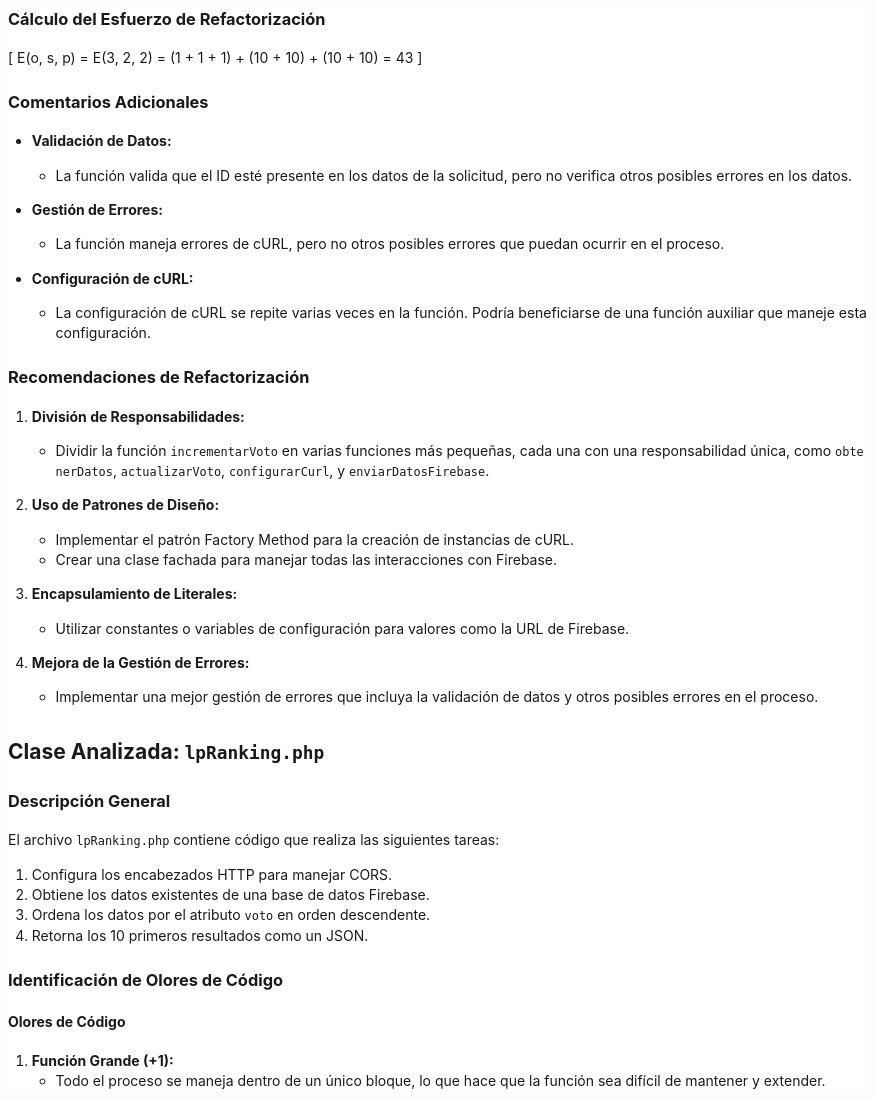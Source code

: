 ### Cálculo del Esfuerzo de Refactorización

\[
E(o, s, p) = E(3, 2, 2) = (1 + 1 + 1) + (10 + 10) + (10 + 10) = 43
\]

### Comentarios Adicionales

- **Validación de Datos:**
  - La función valida que el ID esté presente en los datos de la solicitud, pero no verifica otros posibles errores en los datos.

- **Gestión de Errores:**
  - La función maneja errores de cURL, pero no otros posibles errores que puedan ocurrir en el proceso.

- **Configuración de cURL:**
  - La configuración de cURL se repite varias veces en la función. Podría beneficiarse de una función auxiliar que maneje esta configuración.

### Recomendaciones de Refactorización

1. **División de Responsabilidades:**
   - Dividir la función `incrementarVoto` en varias funciones más pequeñas, cada una con una responsabilidad única, como `obtenerDatos`, `actualizarVoto`, `configurarCurl`, y `enviarDatosFirebase`.

2. **Uso de Patrones de Diseño:**
   - Implementar el patrón Factory Method para la creación de instancias de cURL.
   - Crear una clase fachada para manejar todas las interacciones con Firebase.

3. **Encapsulamiento de Literales:**
   - Utilizar constantes o variables de configuración para valores como la URL de Firebase.

4. **Mejora de la Gestión de Errores:**
   - Implementar una mejor gestión de errores que incluya la validación de datos y otros posibles errores en el proceso.

## Clase Analizada: `lpRanking.php`

### Descripción General

El archivo `lpRanking.php` contiene código que realiza las siguientes tareas:

1. Configura los encabezados HTTP para manejar CORS.
2. Obtiene los datos existentes de una base de datos Firebase.
3. Ordena los datos por el atributo `voto` en orden descendente.
4. Retorna los 10 primeros resultados como un JSON.

### Identificación de Olores de Código

#### Olores de Código

1. **Función Grande (+1):**
   - Todo el proceso se maneja dentro de un único bloque, lo que hace que la función sea difícil de mantener y extender.
